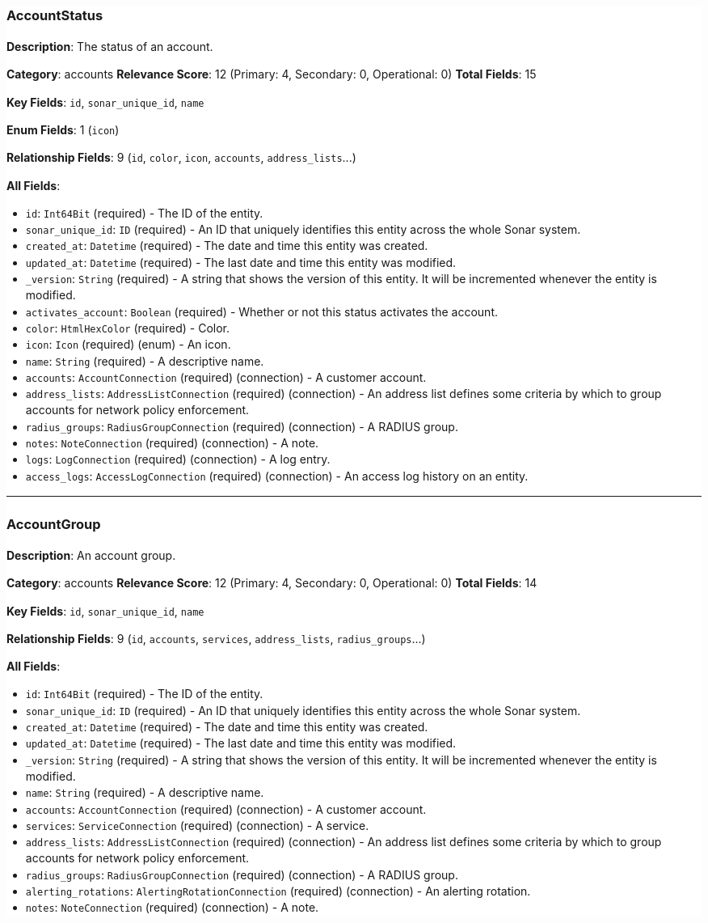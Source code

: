 
### AccountStatus

**Description**: The status of an account.

**Category**: accounts
**Relevance Score**: 12 (Primary: 4, Secondary: 0, Operational: 0)
**Total Fields**: 15

**Key Fields**: `id`, `sonar_unique_id`, `name`

**Enum Fields**: 1 (`icon`)

**Relationship Fields**: 9 (`id`, `color`, `icon`, `accounts`, `address_lists`...)

**All Fields**:

- `id`: `Int64Bit` (required) - The ID of the entity.
- `sonar_unique_id`: `ID` (required) - An ID that uniquely identifies this entity across the whole Sonar system.
- `created_at`: `Datetime` (required) - The date and time this entity was created.
- `updated_at`: `Datetime` (required) - The last date and time this entity was modified.
- `_version`: `String` (required) - A string that shows the version of this entity. It will be incremented whenever the entity is modified.
- `activates_account`: `Boolean` (required) - Whether or not this status activates the account.
- `color`: `HtmlHexColor` (required) - Color.
- `icon`: `Icon` (required) (enum) - An icon.
- `name`: `String` (required) - A descriptive name.
- `accounts`: `AccountConnection` (required) (connection) - A customer account.
- `address_lists`: `AddressListConnection` (required) (connection) - An address list defines some criteria by which to group accounts for network policy enforcement.
- `radius_groups`: `RadiusGroupConnection` (required) (connection) - A RADIUS group.
- `notes`: `NoteConnection` (required) (connection) - A note.
- `logs`: `LogConnection` (required) (connection) - A log entry.
- `access_logs`: `AccessLogConnection` (required) (connection) - An access log history on an entity.

---

### AccountGroup

**Description**: An account group.

**Category**: accounts
**Relevance Score**: 12 (Primary: 4, Secondary: 0, Operational: 0)
**Total Fields**: 14

**Key Fields**: `id`, `sonar_unique_id`, `name`

**Relationship Fields**: 9 (`id`, `accounts`, `services`, `address_lists`, `radius_groups`...)

**All Fields**:

- `id`: `Int64Bit` (required) - The ID of the entity.
- `sonar_unique_id`: `ID` (required) - An ID that uniquely identifies this entity across the whole Sonar system.
- `created_at`: `Datetime` (required) - The date and time this entity was created.
- `updated_at`: `Datetime` (required) - The last date and time this entity was modified.
- `_version`: `String` (required) - A string that shows the version of this entity. It will be incremented whenever the entity is modified.
- `name`: `String` (required) - A descriptive name.
- `accounts`: `AccountConnection` (required) (connection) - A customer account.
- `services`: `ServiceConnection` (required) (connection) - A service.
- `address_lists`: `AddressListConnection` (required) (connection) - An address list defines some criteria by which to group accounts for network policy enforcement.
- `radius_groups`: `RadiusGroupConnection` (required) (connection) - A RADIUS group.
- `alerting_rotations`: `AlertingRotationConnection` (required) (connection) - An alerting rotation.
- `notes`: `NoteConnection` (required) (connection) - A note.